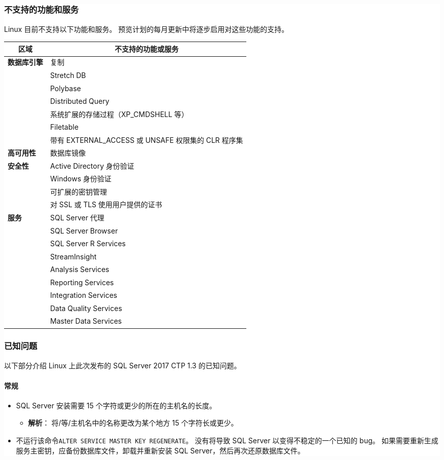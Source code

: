 ### <a name="unsupported-features-and-services"></a>不支持的功能和服务
Linux 目前不支持以下功能和服务。 预览计划的每月更新中将逐步启用对这些功能的支持。

| 区域 | 不支持的功能或服务 |
|-----|-----|
| **数据库引擎** | 复制 |
| &nbsp; | Stretch DB |
| &nbsp; | Polybase |
| &nbsp; | Distributed Query |
| &nbsp; | 系统扩展的存储过程（XP_CMDSHELL 等） |
| &nbsp; | Filetable |
| &nbsp; | 带有 EXTERNAL_ACCESS 或 UNSAFE 权限集的 CLR 程序集 |
| **高可用性** | 数据库镜像  |
| **安全性** | Active Directory 身份验证 |
| &nbsp; | Windows 身份验证 |
| &nbsp; | 可扩展的密钥管理 |
| &nbsp; | 对 SSL 或 TLS 使用用户提供的证书 |
| **服务** | SQL Server 代理 |
| &nbsp; | SQL Server Browser |
| &nbsp; | SQL Server R Services |
| &nbsp; | StreamInsight |
| &nbsp; | Analysis Services |
| &nbsp; | Reporting Services |
| &nbsp; | Integration Services | 
| &nbsp; | Data Quality Services |
| &nbsp; | Master Data Services |

### <a name="known-issues"></a>已知问题
以下部分介绍 Linux 上此次发布的 SQL Server 2017 CTP 1.3 的已知问题。

#### <a name="general"></a>常规
- SQL Server 安装需要 15 个字符或更少的所在的主机名的长度。 

    - **解析**： 将/等/主机名中的名称更改为某个地方 15 个字符长或更少。

- 不运行该命令`ALTER SERVICE MASTER KEY REGENERATE`。 没有将导致 SQL Server 以变得不稳定的一个已知的 bug。 如果需要重新生成服务主密钥，应备份数据库文件，卸载并重新安装 SQL Server，然后再次还原数据库文件。
